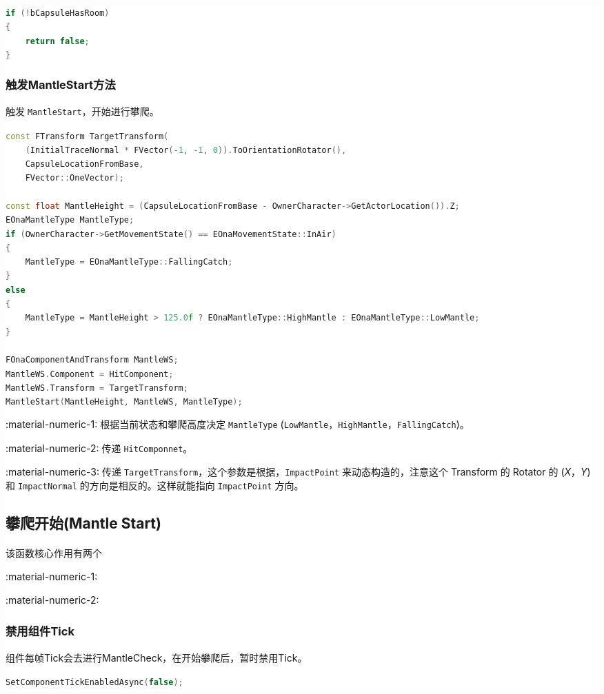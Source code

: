 ```cpp
if (!bCapsuleHasRoom)  
{  
    return false;  
}
```

### 触发MantleStart方法

触发 `MantleStart`，开始进行攀爬。

```cpp
const FTransform TargetTransform(
	(InitialTraceNormal * FVector(-1, -1, 0)).ToOrientationRotator(),  
    CapsuleLocationFromBase,    
    FVector::OneVector);
    
const float MantleHeight = (CapsuleLocationFromBase - OwnerCharacter->GetActorLocation()).Z;  
EOnaMantleType MantleType;  
if (OwnerCharacter->GetMovementState() == EOnaMovementState::InAir)  
{  
    MantleType = EOnaMantleType::FallingCatch;  
}  
else  
{  
    MantleType = MantleHeight > 125.0f ? EOnaMantleType::HighMantle : EOnaMantleType::LowMantle;  
}

FOnaComponentAndTransform MantleWS;  
MantleWS.Component = HitComponent;  
MantleWS.Transform = TargetTransform;  
MantleStart(MantleHeight, MantleWS, MantleType);
```

 :material-numeric-1: 根据当前状态和攀爬高度决定 `MantleType` (`LowMantle`，`HighMantle`，`FallingCatch`)。

:material-numeric-2: 传递 `HitComponnet`。

:material-numeric-3: 传递 `TargetTransform`，这个参数是根据，`ImpactPoint` 来动态构造的，注意这个 Transform 的 Rotator 的 $(X，Y)$ 和 `ImpactNormal` 的方向是相反的。这样就能指向 `ImpactPoint` 方向。

## 攀爬开始(Mantle Start)
该函数核心作用有两个

:material-numeric-1: 

:material-numeric-2:
### 禁用组件Tick

组件每帧Tick会去进行MantleCheck，在开始攀爬后，暂时禁用Tick。

```cpp
SetComponentTickEnabledAsync(false);
```
